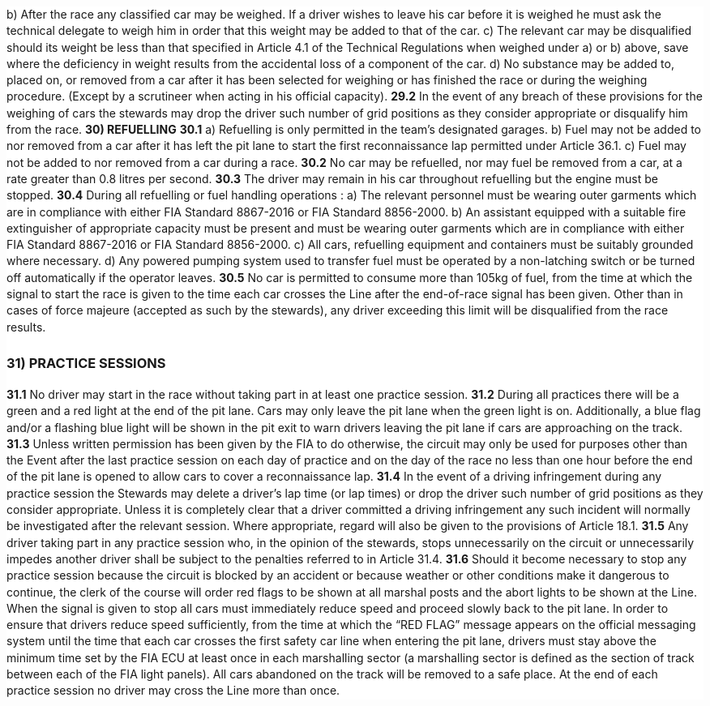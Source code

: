 b) After the race any classified car may be weighed. If a driver wishes to leave his car before it is weighed he must ask the technical delegate to weigh him in order that this weight may be added to that of the car. 
c) The relevant car may be disqualified should its weight be less than that specified in Article 4.1 of the Technical Regulations when weighed under a) or b) above, save where the deficiency in weight results from the accidental loss of a component of the car. 
d) No substance may be added to, placed on, or removed from a car after it has been selected for weighing or has finished the race or during the weighing procedure. (Except by a scrutineer when acting in his official capacity). 
**29.2** In the event of any breach of these provisions for the weighing of cars the stewards may drop the driver such number of grid positions as they consider appropriate or disqualify him from the race. 
**30) REFUELLING** 
**30.1** a) Refuelling is only permitted in the team’s designated garages. 
b) Fuel may not be added to nor removed from a car after it has left the pit lane to start the first reconnaissance lap permitted under Article 36.1. 
c) Fuel may not be added to nor removed from a car during a race. 
**30.2** No car may be refuelled, nor may fuel be removed from a car, at a rate greater than 0.8 litres per second. 
**30.3** The driver may remain in his car throughout refuelling but the engine must be stopped. 
**30.4** During all refuelling or fuel handling operations : 
a) The relevant personnel must be wearing outer garments which are in compliance with either FIA Standard 8867-2016 or FIA Standard 8856-2000. 
b) An assistant equipped with a suitable fire extinguisher of appropriate capacity must be present and must be wearing outer garments which are in compliance with either FIA Standard 8867-2016 or FIA Standard 8856-2000. 
c) All cars, refuelling equipment and containers must be suitably grounded where necessary. 
d) Any powered pumping system used to transfer fuel must be operated by a non-latching switch or be turned off automatically if the operator leaves. 
**30.5** No car is permitted to consume more than 105kg of fuel, from the time at which the signal to start the race is given to the time each car crosses the Line after the end-of-race signal has been given. Other than in cases of force majeure (accepted as such by the stewards), any driver exceeding this limit will be disqualified from the race results. 
### 31) PRACTICE SESSIONS 
**31.1** No driver may start in the race without taking part in at least one practice session. 
**31.2** During all practices there will be a green and a red light at the end of the pit lane. Cars may only leave the pit lane when the green light is on. Additionally, a blue flag and/or a flashing blue light will be shown in the pit exit to warn drivers leaving the pit lane if cars are approaching on the track. 
**31.3** Unless written permission has been given by the FIA to do otherwise, the circuit may only be used for purposes other than the Event after the last practice session on each day of practice and on the day of the race no less than one hour before the end of the pit lane is opened to allow cars to cover a reconnaissance lap. 
**31.4** In the event of a driving infringement during any practice session the Stewards may delete a driver’s lap time (or lap times) or drop the driver such number of grid positions as they consider appropriate. Unless it is completely clear that a driver committed a driving infringement any such incident will normally be investigated after the relevant session. 
Where appropriate, regard will also be given to the provisions of Article 18.1. 
**31.5** Any driver taking part in any practice session who, in the opinion of the stewards, stops unnecessarily on the circuit or unnecessarily impedes another driver shall be subject to the penalties referred to in Article 31.4. 
**31.6** Should it become necessary to stop any practice session because the circuit is blocked by an accident or because weather or other conditions make it dangerous to continue, the clerk of the course will order red flags to be shown at all marshal posts and the abort lights to be shown at the Line. 
When the signal is given to stop all cars must immediately reduce speed and proceed slowly back to the pit lane. In order to ensure that drivers reduce speed sufficiently, from the time at which the “RED FLAG” message appears on the official messaging system until the time that each car crosses the first safety car line when entering the pit lane, drivers must stay above the minimum time set by the FIA ECU at least once in each marshalling sector (a marshalling sector is defined as the section of track between each of the FIA light panels). 
All cars abandoned on the track will be removed to a safe place. 
 At the end of each practice session no driver may cross the Line more than once. 